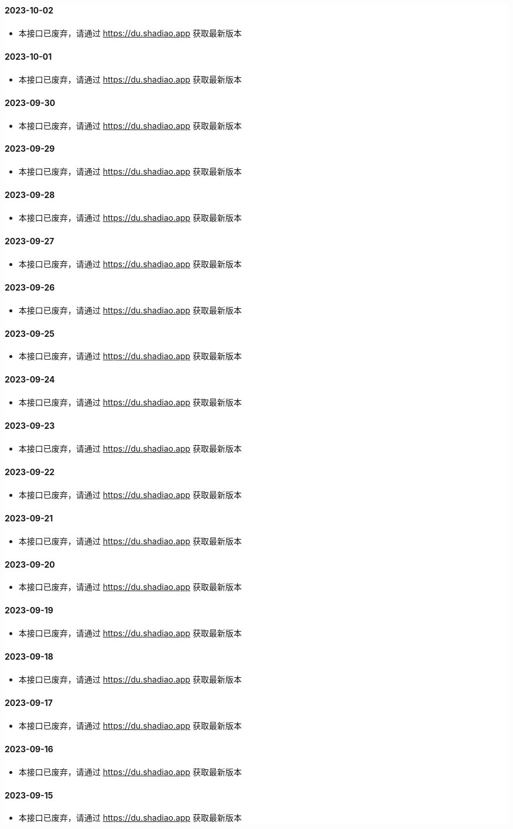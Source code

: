 #### 2023-10-02
- 本接口已废弃，请通过 https://du.shadiao.app 获取最新版本

#### 2023-10-01
- 本接口已废弃，请通过 https://du.shadiao.app 获取最新版本

#### 2023-09-30
- 本接口已废弃，请通过 https://du.shadiao.app 获取最新版本

#### 2023-09-29
- 本接口已废弃，请通过 https://du.shadiao.app 获取最新版本

#### 2023-09-28
- 本接口已废弃，请通过 https://du.shadiao.app 获取最新版本

#### 2023-09-27
- 本接口已废弃，请通过 https://du.shadiao.app 获取最新版本

#### 2023-09-26
- 本接口已废弃，请通过 https://du.shadiao.app 获取最新版本

#### 2023-09-25
- 本接口已废弃，请通过 https://du.shadiao.app 获取最新版本

#### 2023-09-24
- 本接口已废弃，请通过 https://du.shadiao.app 获取最新版本

#### 2023-09-23
- 本接口已废弃，请通过 https://du.shadiao.app 获取最新版本

#### 2023-09-22
- 本接口已废弃，请通过 https://du.shadiao.app 获取最新版本

#### 2023-09-21
- 本接口已废弃，请通过 https://du.shadiao.app 获取最新版本

#### 2023-09-20
- 本接口已废弃，请通过 https://du.shadiao.app 获取最新版本

#### 2023-09-19
- 本接口已废弃，请通过 https://du.shadiao.app 获取最新版本

#### 2023-09-18
- 本接口已废弃，请通过 https://du.shadiao.app 获取最新版本

#### 2023-09-17
- 本接口已废弃，请通过 https://du.shadiao.app 获取最新版本

#### 2023-09-16
- 本接口已废弃，请通过 https://du.shadiao.app 获取最新版本

#### 2023-09-15
- 本接口已废弃，请通过 https://du.shadiao.app 获取最新版本
